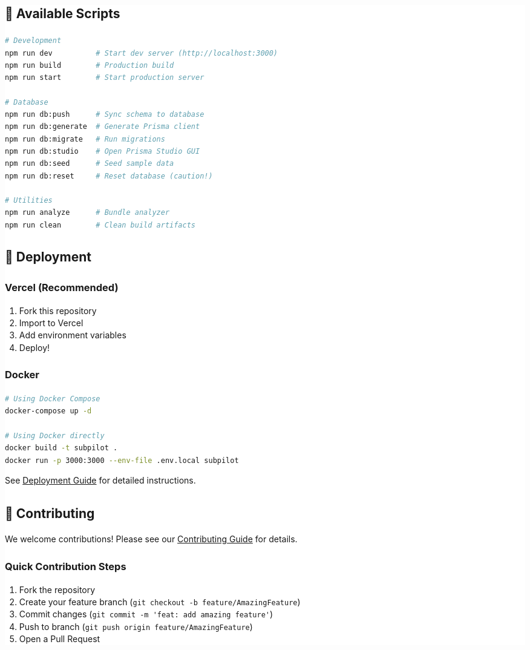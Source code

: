 ## 🔧 Available Scripts

```bash
# Development
npm run dev          # Start dev server (http://localhost:3000)
npm run build        # Production build
npm run start        # Start production server

# Database
npm run db:push      # Sync schema to database
npm run db:generate  # Generate Prisma client
npm run db:migrate   # Run migrations
npm run db:studio    # Open Prisma Studio GUI
npm run db:seed      # Seed sample data
npm run db:reset     # Reset database (caution!)

# Utilities
npm run analyze      # Bundle analyzer
npm run clean        # Clean build artifacts
```

## 🚀 Deployment

### Vercel (Recommended)

1. Fork this repository
2. Import to Vercel
3. Add environment variables
4. Deploy!

### Docker

```bash
# Using Docker Compose
docker-compose up -d

# Using Docker directly
docker build -t subpilot .
docker run -p 3000:3000 --env-file .env.local subpilot
```

See [Deployment Guide](./docs/VERCEL-DEPLOYMENT.md) for detailed instructions.

## 🤝 Contributing

We welcome contributions! Please see our [Contributing Guide](CONTRIBUTING.md) for details.

### Quick Contribution Steps

1. Fork the repository
2. Create your feature branch (`git checkout -b feature/AmazingFeature`)
3. Commit changes (`git commit -m 'feat: add amazing feature'`)
4. Push to branch (`git push origin feature/AmazingFeature`)
5. Open a Pull Request
